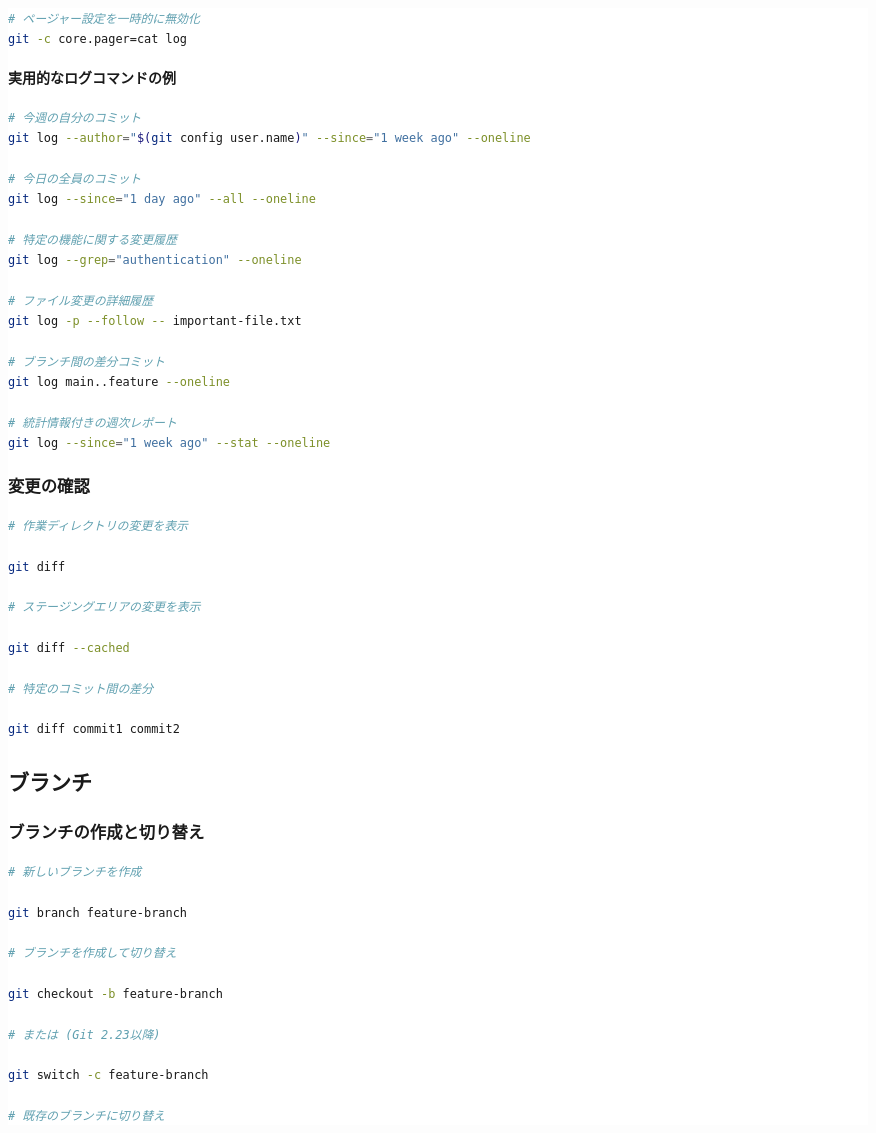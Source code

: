 ```bash
# ページャー設定を一時的に無効化
git -c core.pager=cat log

```

#### 実用的なログコマンドの例

```bash
# 今週の自分のコミット
git log --author="$(git config user.name)" --since="1 week ago" --oneline

# 今日の全員のコミット
git log --since="1 day ago" --all --oneline

# 特定の機能に関する変更履歴
git log --grep="authentication" --oneline

# ファイル変更の詳細履歴
git log -p --follow -- important-file.txt

# ブランチ間の差分コミット
git log main..feature --oneline

# 統計情報付きの週次レポート
git log --since="1 week ago" --stat --oneline

```

### 変更の確認

```bash
# 作業ディレクトリの変更を表示

git diff

# ステージングエリアの変更を表示

git diff --cached

# 特定のコミット間の差分

git diff commit1 commit2

```

## ブランチ

### ブランチの作成と切り替え

```bash
# 新しいブランチを作成

git branch feature-branch

# ブランチを作成して切り替え

git checkout -b feature-branch

# または (Git 2.23以降)

git switch -c feature-branch

# 既存のブランチに切り替え

```